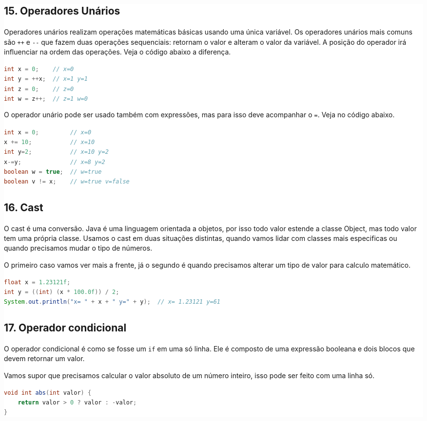## 15. Operadores Unários

Operadores unários realizam operações matemáticas básicas usando uma única variável. Os operadores unários mais comuns são `++` e `--` que fazem duas operações sequenciais: retornam o valor e alteram o valor da variável. A posição do operador irá influenciar na ordem das operações. Veja o código abaixo a diferença.

```java
int x = 0;    // x=0
int y = ++x;  // x=1 y=1
int z = 0;    // z=0
int w = z++;  // z=1 w=0
```

O operador unário pode ser usado também com expressões, mas para isso deve acompanhar o `=`. Veja no código abaixo.

```java
int x = 0;         // x=0
x += 10;           // x=10
int y=2;           // x=10 y=2
x-=y;              // x=8 y=2
boolean w = true;  // w=true
boolean v != x;    // w=true v=false
```

## 16. Cast

O cast é uma conversão. Java é uma linguagem orientada a objetos, por isso todo valor estende a classe Object, mas todo valor tem uma própria classe. Usamos o cast em duas situações distintas, quando vamos lidar com classes mais especificas ou quando precisamos mudar o tipo de números.

O primeiro caso vamos ver mais a frente, já o segundo é quando precisamos alterar um tipo de valor para calculo matemático.

```java
float x = 1.23121f;
int y = ((int) (x * 100.0f)) / 2;
System.out.println("x= " + x + " y=" + y);  // x= 1.23121 y=61
```

## 17. Operador condicional

O operador condicional é como se fosse um `if` em uma só linha. Ele é composto de uma expressão booleana e dois blocos que devem retornar um valor.

Vamos supor que precisamos calcular o valor absoluto de um número inteiro, isso pode ser feito com uma linha só.

```java
void int abs(int valor) {
    return valor > 0 ? valor : -valor;
}
```
